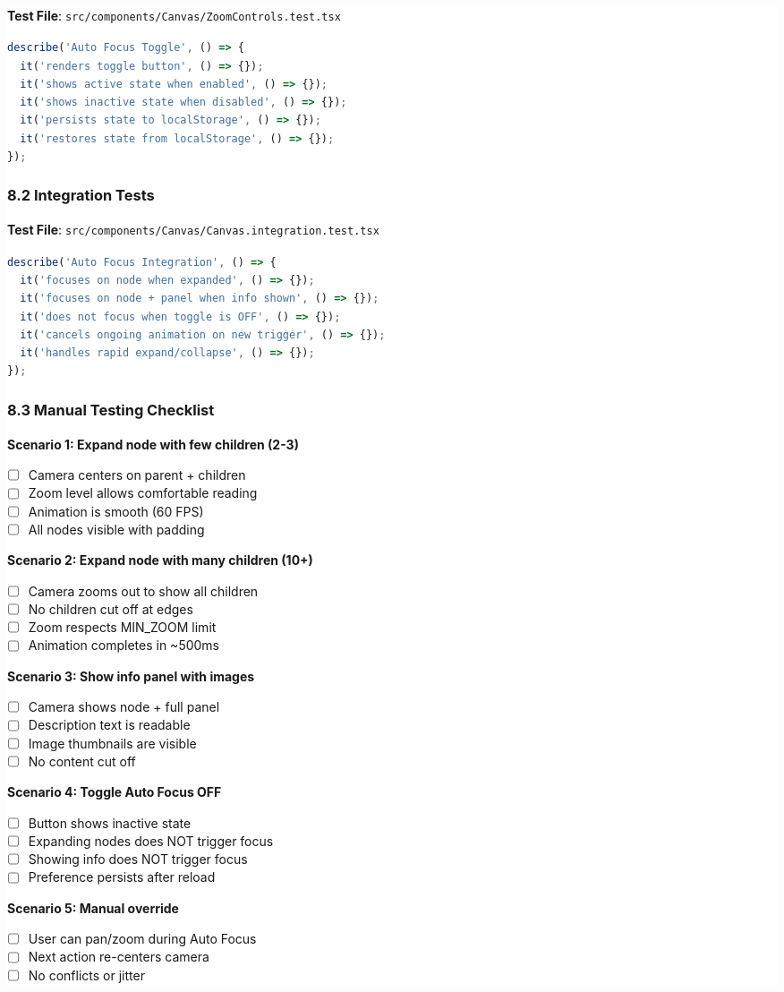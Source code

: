 **Test File**: `src/components/Canvas/ZoomControls.test.tsx`

```typescript
describe('Auto Focus Toggle', () => {
  it('renders toggle button', () => {});
  it('shows active state when enabled', () => {});
  it('shows inactive state when disabled', () => {});
  it('persists state to localStorage', () => {});
  it('restores state from localStorage', () => {});
});
```

### 8.2 Integration Tests

**Test File**: `src/components/Canvas/Canvas.integration.test.tsx`

```typescript
describe('Auto Focus Integration', () => {
  it('focuses on node when expanded', () => {});
  it('focuses on node + panel when info shown', () => {});
  it('does not focus when toggle is OFF', () => {});
  it('cancels ongoing animation on new trigger', () => {});
  it('handles rapid expand/collapse', () => {});
});
```

### 8.3 Manual Testing Checklist

**Scenario 1: Expand node with few children (2-3)**
- [ ] Camera centers on parent + children
- [ ] Zoom level allows comfortable reading
- [ ] Animation is smooth (60 FPS)
- [ ] All nodes visible with padding

**Scenario 2: Expand node with many children (10+)**
- [ ] Camera zooms out to show all children
- [ ] No children cut off at edges
- [ ] Zoom respects MIN_ZOOM limit
- [ ] Animation completes in ~500ms

**Scenario 3: Show info panel with images**
- [ ] Camera shows node + full panel
- [ ] Description text is readable
- [ ] Image thumbnails are visible
- [ ] No content cut off

**Scenario 4: Toggle Auto Focus OFF**
- [ ] Button shows inactive state
- [ ] Expanding nodes does NOT trigger focus
- [ ] Showing info does NOT trigger focus
- [ ] Preference persists after reload

**Scenario 5: Manual override**
- [ ] User can pan/zoom during Auto Focus
- [ ] Next action re-centers camera
- [ ] No conflicts or jitter
